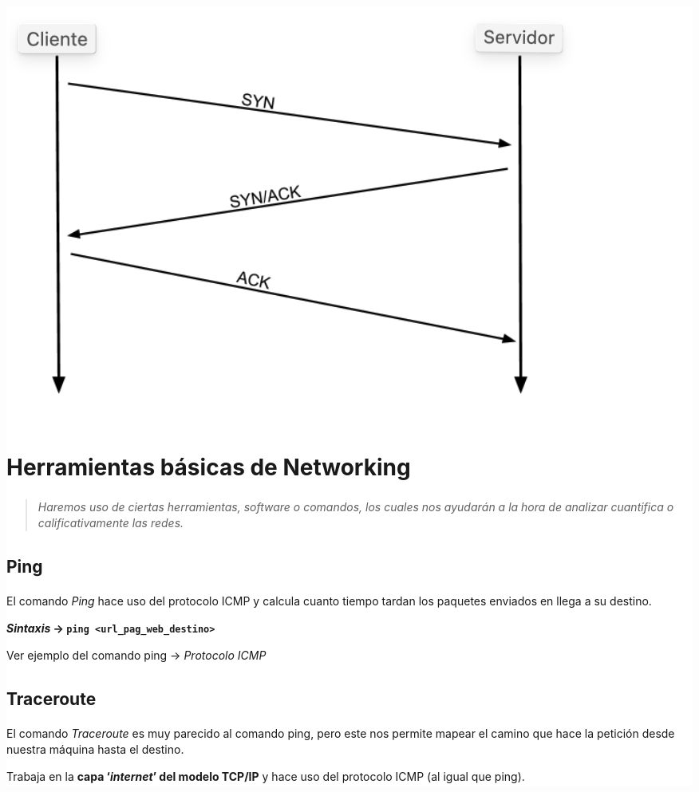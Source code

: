   <img src="../assets/images/Labs/IntroNetw/Untitled 1.png">
</div>


# Herramientas básicas de Networking

> *Haremos uso de ciertas herramientas, software o comandos, los cuales nos ayudarán a la hora de analizar cuantifica o calificativamente las redes.*
> 

## Ping

El comando *Ping* hace uso del protocolo ICMP  y calcula cuanto tiempo tardan los paquetes enviados en llega a su destino.

***Sintaxis* → `ping <url_pag_web_destino>`**

Ver ejemplo del comando ping → *_Protocolo ICMP_*

## Traceroute

El comando *Traceroute* es muy parecido al comando ping, pero este nos permite mapear el camino que hace la petición desde nuestra máquina hasta el destino.

Trabaja en la **capa ‘*internet*’ del modelo TCP/IP** y hace uso del protocolo ICMP (al igual que ping).
